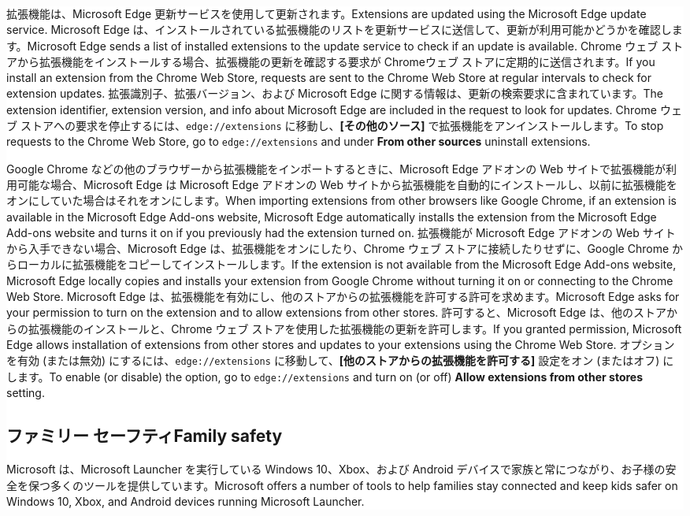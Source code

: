 <span data-ttu-id="0b6d8-349">拡張機能は、Microsoft Edge 更新サービスを使用して更新されます。</span><span class="sxs-lookup"><span data-stu-id="0b6d8-349">Extensions are updated using the Microsoft Edge update service.</span></span>  <span data-ttu-id="0b6d8-350">Microsoft Edge は、インストールされている拡張機能のリストを更新サービスに送信して、更新が利用可能かどうかを確認します。</span><span class="sxs-lookup"><span data-stu-id="0b6d8-350">Microsoft Edge sends a list of installed extensions to the update service to check if an update is available.</span></span>  <span data-ttu-id="0b6d8-351">Chrome ウェブ ストアから拡張機能をインストールする場合、拡張機能の更新を確認する要求が Chromeウェブ ストアに定期的に送信されます。</span><span class="sxs-lookup"><span data-stu-id="0b6d8-351">If you install an extension from the Chrome Web Store, requests are sent to the Chrome Web Store at regular intervals to check for extension updates.</span></span>  <span data-ttu-id="0b6d8-352">拡張識別子、拡張バージョン、および Microsoft Edge に関する情報は、更新の検索要求に含まれています。</span><span class="sxs-lookup"><span data-stu-id="0b6d8-352">The extension identifier, extension version, and info about Microsoft Edge are included in the request to look for updates.</span></span>  <span data-ttu-id="0b6d8-353">Chrome ウェブ ストアへの要求を停止するには、`edge://extensions` に移動し、**[その他のソース]** で拡張機能をアンインストールします。</span><span class="sxs-lookup"><span data-stu-id="0b6d8-353">To stop requests to the Chrome Web Store, go to `edge://extensions` and under **From other sources** uninstall extensions.</span></span>  

<span data-ttu-id="0b6d8-354">Google Chrome などの他のブラウザーから拡張機能をインポートするときに、Microsoft Edge アドオンの Web サイトで拡張機能が利用可能な場合、Microsoft Edge は Microsoft Edge アドオンの Web サイトから拡張機能を自動的にインストールし、以前に拡張機能をオンにしていた場合はそれをオンにします。</span><span class="sxs-lookup"><span data-stu-id="0b6d8-354">When importing extensions from other browsers like Google Chrome, if an extension is available in the Microsoft Edge Add-ons website, Microsoft Edge automatically installs the extension from the Microsoft Edge Add-ons website and turns it on if you previously had the extension turned on.</span></span>  <span data-ttu-id="0b6d8-355">拡張機能が Microsoft Edge アドオンの Web サイトから入手できない場合、Microsoft Edge は、拡張機能をオンにしたり、Chrome ウェブ ストアに接続したりせずに、Google Chrome からローカルに拡張機能をコピーしてインストールします。</span><span class="sxs-lookup"><span data-stu-id="0b6d8-355">If the extension is not available from the Microsoft Edge Add-ons website, Microsoft Edge locally copies and installs your extension from Google Chrome without turning it on or connecting to the Chrome Web Store.</span></span>  <span data-ttu-id="0b6d8-356">Microsoft Edge は、拡張機能を有効にし、他のストアからの拡張機能を許可する許可を求めます。</span><span class="sxs-lookup"><span data-stu-id="0b6d8-356">Microsoft Edge asks for your permission to turn on the extension and to allow extensions from other stores.</span></span>  <span data-ttu-id="0b6d8-357">許可すると、Microsoft Edge は、他のストアからの拡張機能のインストールと、Chrome ウェブ ストアを使用した拡張機能の更新を許可します。</span><span class="sxs-lookup"><span data-stu-id="0b6d8-357">If you granted permission, Microsoft Edge allows installation of extensions from other stores and updates to your extensions using the Chrome Web Store.</span></span>  <span data-ttu-id="0b6d8-358">オプションを有効 \(または無効\) にするには、`edge://extensions` に移動して、**[他のストアからの拡張機能を許可する]** 設定をオン \(またはオフ\) にします。</span><span class="sxs-lookup"><span data-stu-id="0b6d8-358">To enable \(or disable\) the option, go to `edge://extensions` and turn on \(or off\) **Allow extensions from other stores** setting.</span></span>

## <span data-ttu-id="0b6d8-359">ファミリー セーフティ</span><span class="sxs-lookup"><span data-stu-id="0b6d8-359">Family safety</span></span>  

<span data-ttu-id="0b6d8-360">Microsoft は、Microsoft Launcher を実行している Windows 10、Xbox、および Android デバイスで家族と常につながり、お子様の安全を保つ多くのツールを提供しています。</span><span class="sxs-lookup"><span data-stu-id="0b6d8-360">Microsoft offers a number of tools to help families stay connected and keep kids safer on Windows 10, Xbox, and Android devices running Microsoft Launcher.</span></span>  

